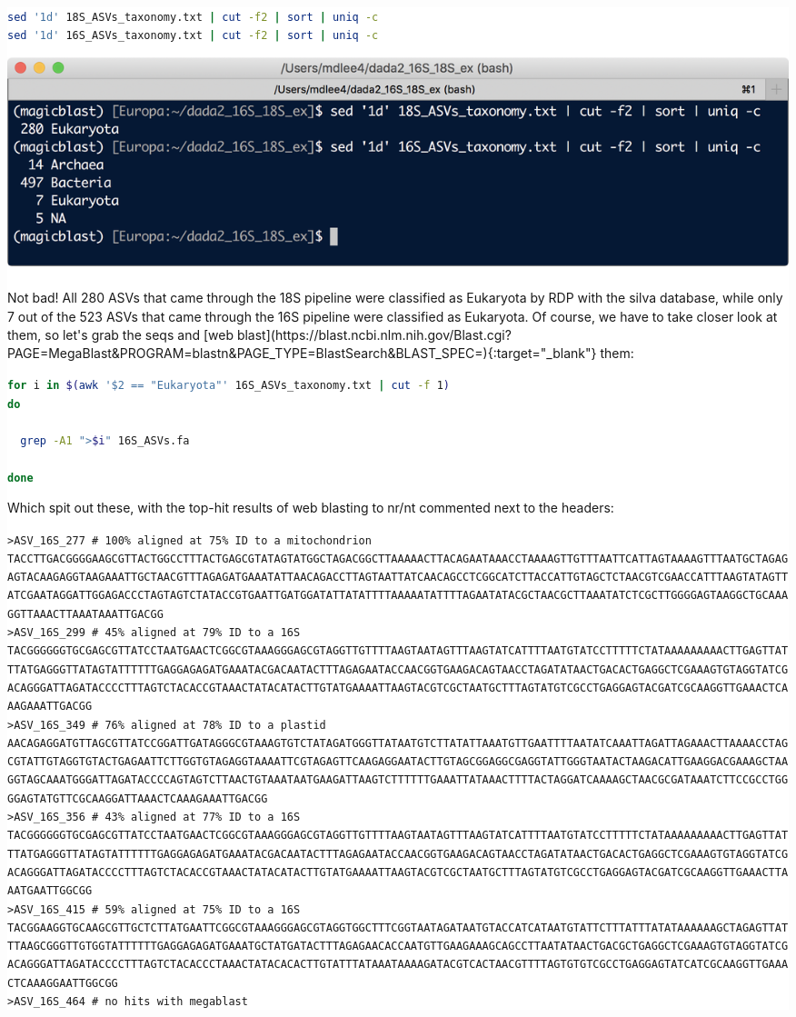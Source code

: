 ```bash
sed '1d' 18S_ASVs_taxonomy.txt | cut -f2 | sort | uniq -c
sed '1d' 16S_ASVs_taxonomy.txt | cut -f2 | sort | uniq -c
```

<center><img src="../images/dada2_tax_out_summary_ex2.png"></center>
<br>
Not bad! All 280 ASVs that came through the 18S pipeline were classified as Eukaryota by RDP with the silva database, while only 7 out of the 523 ASVs that came through the 16S pipeline were classified as Eukaryota. Of course, we have to take closer look at them, so let's grab the seqs and [web blast](https://blast.ncbi.nlm.nih.gov/Blast.cgi?PAGE=MegaBlast&PROGRAM=blastn&PAGE_TYPE=BlastSearch&BLAST_SPEC=){:target="_blank"} them:

```bash
for i in $(awk '$2 == "Eukaryota"' 16S_ASVs_taxonomy.txt | cut -f 1)
do

  grep -A1 ">$i" 16S_ASVs.fa
  
done
```
Which spit out these, with the top-hit results of web blasting to nr/nt commented next to the headers:


```
>ASV_16S_277 # 100% aligned at 75% ID to a mitochondrion
TACCTTGACGGGGAAGCGTTACTGGCCTTTACTGAGCGTATAGTATGGCTAGACGGCTTAAAAACTTACAGAATAAACCTAAAAGTTGTTTAATTCATTAGTAAAAGTTTAATGCTAGAGAGTACAAGAGGTAAGAAATTGCTAACGTTTAGAGATGAAATATTAACAGACCTTAGTAATTATCAACAGCCTCGGCATCTTACCATTGTAGCTCTAACGTCGAACCATTTAAGTATAGTTATCGAATAGGATTGGAGACCCTAGTAGTCTATACCGTGAATTGATGGATATTATATTTTAAAAATATTTTAGAATATACGCTAACGCTTAAATATCTCGCTTGGGGAGTAAGGCTGCAAAGGTTAAACTTAAATAAATTGACGG
>ASV_16S_299 # 45% aligned at 79% ID to a 16S
TACGGGGGGTGCGAGCGTTATCCTAATGAACTCGGCGTAAAGGGAGCGTAGGTTGTTTTAAGTAATAGTTTAAGTATCATTTTAATGTATCCTTTTTCTATAAAAAAAAACTTGAGTTATTTATGAGGGTTATAGTATTTTTTGAGGAGAGATGAAATACGACAATACTTTAGAGAATACCAACGGTGAAGACAGTAACCTAGATATAACTGACACTGAGGCTCGAAAGTGTAGGTATCGACAGGGATTAGATACCCCTTTAGTCTACACCGTAAACTATACATACTTGTATGAAAATTAAGTACGTCGCTAATGCTTTAGTATGTCGCCTGAGGAGTACGATCGCAAGGTTGAAACTCAAAGAAATTGACGG
>ASV_16S_349 # 76% aligned at 78% ID to a plastid
AACAGAGGATGTTAGCGTTATCCGGATTGATAGGGCGTAAAGTGTCTATAGATGGGTTATAATGTCTTATATTAAATGTTGAATTTTAATATCAAATTAGATTAGAAACTTAAAACCTAGCGTATTGTAGGTGTACTGAGAATTCTTGGTGTAGAGGTAAAATTCGTAGAGTTCAAGAGGAATACTTGTAGCGGAGGCGAGGTATTGGGTAATACTAAGACATTGAAGGACGAAAGCTAAGGTAGCAAATGGGATTAGATACCCCAGTAGTCTTAACTGTAAATAATGAAGATTAAGTCTTTTTTGAAATTATAAACTTTTACTAGGATCAAAAGCTAACGCGATAAATCTTCCGCCTGGGGAGTATGTTCGCAAGGATTAAACTCAAAGAAATTGACGG
>ASV_16S_356 # 43% aligned at 77% ID to a 16S
TACGGGGGGTGCGAGCGTTATCCTAATGAACTCGGCGTAAAGGGAGCGTAGGTTGTTTTAAGTAATAGTTTAAGTATCATTTTAATGTATCCTTTTTCTATAAAAAAAAACTTGAGTTATTTATGAGGGTTATAGTATTTTTTGAGGAGAGATGAAATACGACAATACTTTAGAGAATACCAACGGTGAAGACAGTAACCTAGATATAACTGACACTGAGGCTCGAAAGTGTAGGTATCGACAGGGATTAGATACCCCTTTAGTCTACACCGTAAACTATACATACTTGTATGAAAATTAAGTACGTCGCTAATGCTTTAGTATGTCGCCTGAGGAGTACGATCGCAAGGTTGAAACTTAAATGAATTGGCGG
>ASV_16S_415 # 59% aligned at 75% ID to a 16S
TACGGAAGGTGCAAGCGTTGCTCTTATGAATTCGGCGTAAAGGGAGCGTAGGTGGCTTTCGGTAATAGATAATGTACCATCATAATGTATTCTTTATTTATATAAAAAAGCTAGAGTTATTTAAGCGGGTTGTGGTATTTTTTGAGGAGAGATGAAATGCTATGATACTTTAGAGAACACCAATGTTGAAGAAAGCAGCCTTAATATAACTGACGCTGAGGCTCGAAAGTGTAGGTATCGACAGGGATTAGATACCCCTTTAGTCTACACCCTAAACTATACACACTTGTATTTATAAATAAAAGATACGTCACTAACGTTTTAGTGTGTCGCCTGAGGAGTATCATCGCAAGGTTGAAACTCAAAGGAATTGGCGG
>ASV_16S_464 # no hits with megablast
```